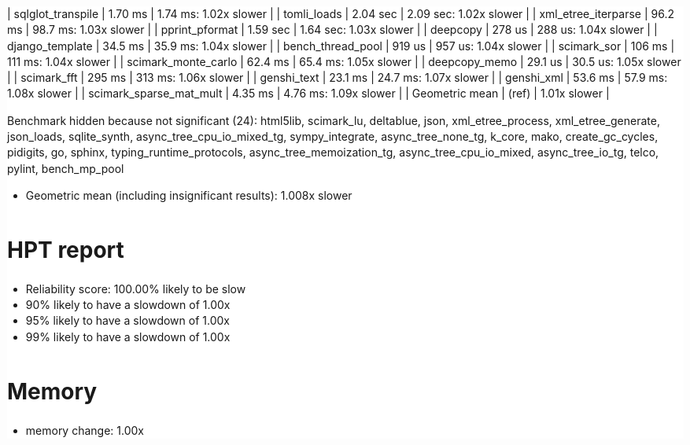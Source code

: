 | sqlglot_transpile       | 1.70 ms                                                                      | 1.74 ms: 1.02x slower                                                                  |
| tomli_loads             | 2.04 sec                                                                     | 2.09 sec: 1.02x slower                                                                 |
| xml_etree_iterparse     | 96.2 ms                                                                      | 98.7 ms: 1.03x slower                                                                  |
| pprint_pformat          | 1.59 sec                                                                     | 1.64 sec: 1.03x slower                                                                 |
| deepcopy                | 278 us                                                                       | 288 us: 1.04x slower                                                                   |
| django_template         | 34.5 ms                                                                      | 35.9 ms: 1.04x slower                                                                  |
| bench_thread_pool       | 919 us                                                                       | 957 us: 1.04x slower                                                                   |
| scimark_sor             | 106 ms                                                                       | 111 ms: 1.04x slower                                                                   |
| scimark_monte_carlo     | 62.4 ms                                                                      | 65.4 ms: 1.05x slower                                                                  |
| deepcopy_memo           | 29.1 us                                                                      | 30.5 us: 1.05x slower                                                                  |
| scimark_fft             | 295 ms                                                                       | 313 ms: 1.06x slower                                                                   |
| genshi_text             | 23.1 ms                                                                      | 24.7 ms: 1.07x slower                                                                  |
| genshi_xml              | 53.6 ms                                                                      | 57.9 ms: 1.08x slower                                                                  |
| scimark_sparse_mat_mult | 4.35 ms                                                                      | 4.76 ms: 1.09x slower                                                                  |
| Geometric mean          | (ref)                                                                        | 1.01x slower                                                                           |

Benchmark hidden because not significant (24): html5lib, scimark_lu, deltablue, json, xml_etree_process, xml_etree_generate, json_loads, sqlite_synth, async_tree_cpu_io_mixed_tg, sympy_integrate, async_tree_none_tg, k_core, mako, create_gc_cycles, pidigits, go, sphinx, typing_runtime_protocols, async_tree_memoization_tg, async_tree_cpu_io_mixed, async_tree_io_tg, telco, pylint, bench_mp_pool

- Geometric mean (including insignificant results): 1.008x slower

# HPT report

- Reliability score: 100.00% likely to be slow
- 90% likely to have a slowdown of 1.00x
- 95% likely to have a slowdown of 1.00x
- 99% likely to have a slowdown of 1.00x

# Memory
- memory change: 1.00x